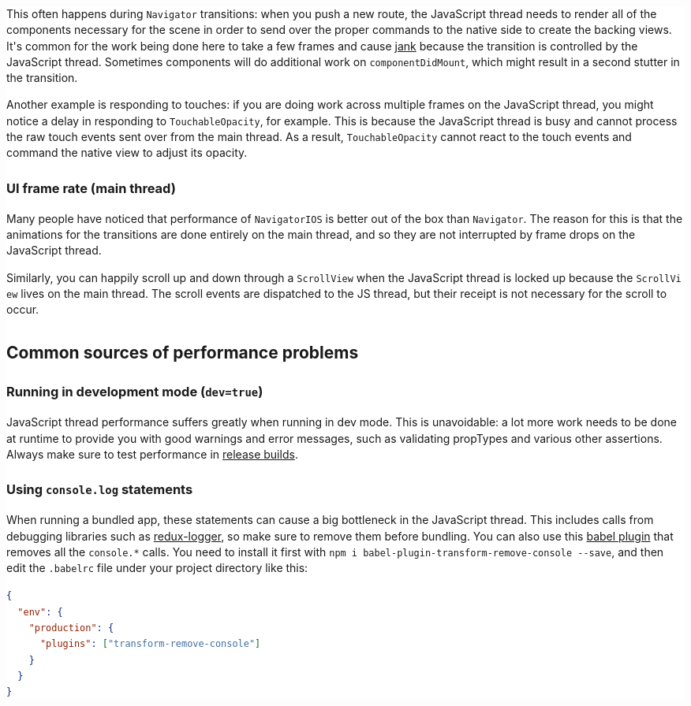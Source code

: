 This often happens during `Navigator` transitions: when you push a new route,
the JavaScript thread needs to render all of the components necessary for the
scene in order to send over the proper commands to the native side to create the
backing views. It's common for the work being done here to take a few frames and
cause [jank](http://jankfree.org/) because the transition is controlled by the
JavaScript thread. Sometimes components will do additional work on
`componentDidMount`, which might result in a second stutter in the transition.

Another example is responding to touches: if you are doing work across multiple
frames on the JavaScript thread, you might notice a delay in responding to
`TouchableOpacity`, for example. This is because the JavaScript thread is busy
and cannot process the raw touch events sent over from the main thread. As a
result, `TouchableOpacity` cannot react to the touch events and command the
native view to adjust its opacity.

### UI frame rate (main thread)

Many people have noticed that performance of `NavigatorIOS` is better out of the
box than `Navigator`. The reason for this is that the animations for the
transitions are done entirely on the main thread, and so they are not
interrupted by frame drops on the JavaScript thread.

Similarly, you can happily scroll up and down through a `ScrollView` when the
JavaScript thread is locked up because the `ScrollView` lives on the main
thread. The scroll events are dispatched to the JS thread, but their receipt is
not necessary for the scroll to occur.

## Common sources of performance problems

### Running in development mode (`dev=true`)

JavaScript thread performance suffers greatly when running in dev mode. This is
unavoidable: a lot more work needs to be done at runtime to provide you with
good warnings and error messages, such as validating propTypes and various other
assertions. Always make sure to test performance in
[release builds](running-on-device.md#building-your-app-for-production).

### Using `console.log` statements

When running a bundled app, these statements can cause a big bottleneck in the
JavaScript thread. This includes calls from debugging libraries such as
[redux-logger](https://github.com/evgenyrodionov/redux-logger), so make sure to
remove them before bundling. You can also use this
[babel plugin](https://babeljs.io/docs/plugins/transform-remove-console/) that
removes all the `console.*` calls. You need to install it first with `npm i
babel-plugin-transform-remove-console --save`, and then edit the `.babelrc` file
under your project directory like this:

```json
{
  "env": {
    "production": {
      "plugins": ["transform-remove-console"]
    }
  }
}
```
